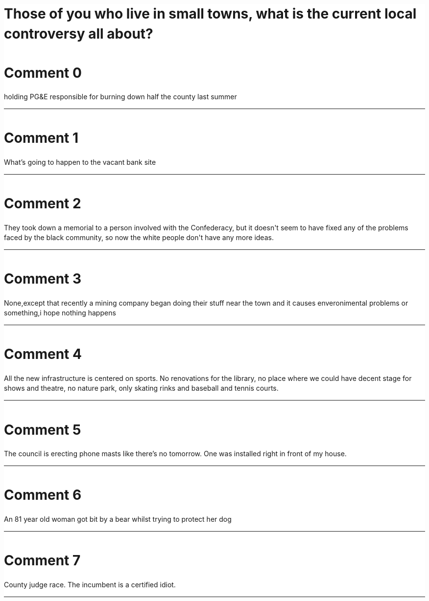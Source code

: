 # Those of you who live in small towns, what is the current local controversy all about?
# Comment 0
holding PG&amp;E responsible for burning down half the county last summer

---
# Comment 1
What’s going to happen to the vacant bank site

---
# Comment 2
They took down a memorial to a person involved with the Confederacy, but it doesn't seem to have fixed any of the problems faced by the black community, so now the white people don't have any more ideas.

---
# Comment 3
None,except that recently a mining company began doing their stuff near the town and it causes enveronimental problems or something,i hope nothing happens

---
# Comment 4
All the new infrastructure is centered on sports. No renovations for the library, no place where we could have decent stage for shows and theatre, no nature park, only skating rinks and baseball and tennis courts.

---
# Comment 5
The council is erecting phone masts like there’s no tomorrow. One was installed right in front of my house.

---
# Comment 6
An 81 year old woman got bit by a bear whilst trying to protect her dog

---
# Comment 7
County judge race. The incumbent is a certified idiot.

---